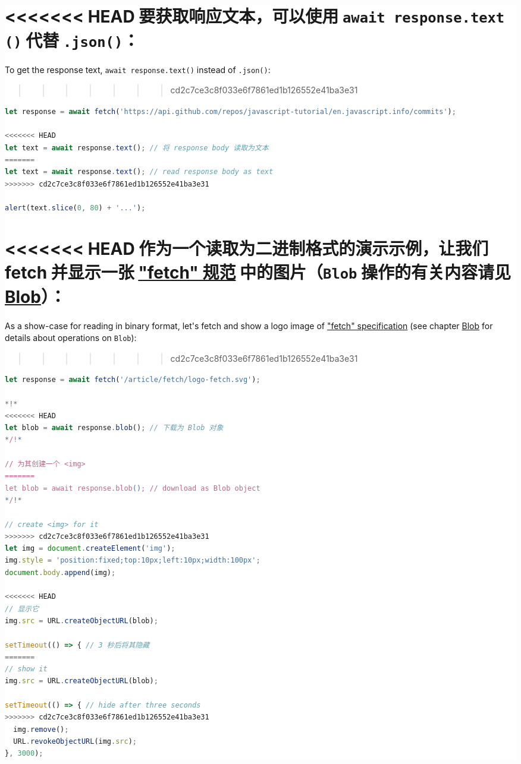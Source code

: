 <<<<<<< HEAD
要获取响应文本，可以使用 `await response.text()` 代替 `.json()`：
=======
To get the response text, `await response.text()` instead of `.json()`:
>>>>>>> cd2c7ce3c8f033e6f7861ed1b126552e41ba3e31

```js run async
let response = await fetch('https://api.github.com/repos/javascript-tutorial/en.javascript.info/commits');

<<<<<<< HEAD
let text = await response.text(); // 将 response body 读取为文本
=======
let text = await response.text(); // read response body as text
>>>>>>> cd2c7ce3c8f033e6f7861ed1b126552e41ba3e31

alert(text.slice(0, 80) + '...');
```

<<<<<<< HEAD
作为一个读取为二进制格式的演示示例，让我们 fetch 并显示一张 ["fetch" 规范](https://fetch.spec.whatwg.org) 中的图片（`Blob` 操作的有关内容请见 [Blob](info:blob)）：
=======
As a show-case for reading in binary format, let's fetch and show a logo image of ["fetch" specification](https://fetch.spec.whatwg.org) (see chapter [Blob](info:blob) for details about operations on `Blob`):
>>>>>>> cd2c7ce3c8f033e6f7861ed1b126552e41ba3e31

```js async run
let response = await fetch('/article/fetch/logo-fetch.svg');

*!*
<<<<<<< HEAD
let blob = await response.blob(); // 下载为 Blob 对象
*/!*

// 为其创建一个 <img>
=======
let blob = await response.blob(); // download as Blob object
*/!*

// create <img> for it
>>>>>>> cd2c7ce3c8f033e6f7861ed1b126552e41ba3e31
let img = document.createElement('img');
img.style = 'position:fixed;top:10px;left:10px;width:100px';
document.body.append(img);

<<<<<<< HEAD
// 显示它
img.src = URL.createObjectURL(blob);

setTimeout(() => { // 3 秒后将其隐藏
=======
// show it
img.src = URL.createObjectURL(blob);

setTimeout(() => { // hide after three seconds
>>>>>>> cd2c7ce3c8f033e6f7861ed1b126552e41ba3e31
  img.remove();
  URL.revokeObjectURL(img.src);
}, 3000);
```
